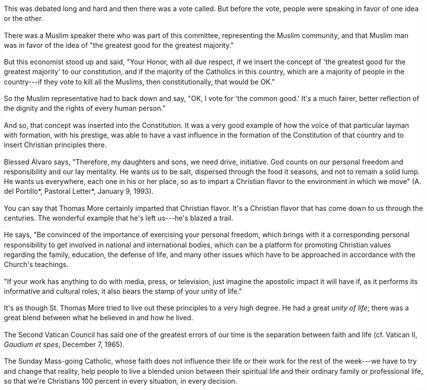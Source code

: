 This was debated long and hard and then there was a vote called. But
before the vote, people were speaking in favor of one idea or the other.

There was a Muslim speaker there who was part of this committee,
representing the Muslim community, and that Muslim man was in favor of
the idea of "the greatest good for the greatest majority."

But this economist stood up and said, "Your Honor, with all due respect,
if we insert the concept of 'the greatest good for the greatest
majority' to our constitution, and if the majority of the Catholics in
this country, which are a majority of people in the country---if they
vote to kill all the Muslims, then constitutionally, that would be OK."

So the Muslim representative had to back down and say, "OK, I vote for
'the common good.' It\'s a much fairer, better reflection of the dignity
and the rights of every human person."

And so, that concept was inserted into the Constitution. It was a very
good example of how the voice of that particular layman with formation,
with his prestige, was able to have a vast influence in the formation of
the Constitution of that country and to insert Christian principles
there.

Blessed Álvaro says, "Therefore, my daughters and sons, we need drive,
initiative. God counts on our personal freedom and responsibility and
our lay mentality. He wants us to be salt, dispersed through the food it
seasons, and not to remain a solid lump. He wants us everywhere, each
one in his or her place, so as to impart a Christian flavor to the
environment in which we move" (A. del Portillo*, Pastoral Letter*,
January 9, 1993).

You can say that Thomas More certainly imparted that Christian flavor.
It\'s a Christian flavor that has come down to us through the centuries.
The wonderful example that he\'s left us---he\'s blazed a trail.

He says, "Be convinced of the importance of exercising your personal
freedom, which brings with it a corresponding personal responsibility to
get involved in national and international bodies, which can be a
platform for promoting Christian values regarding the family, education,
the defense of life, and many other issues which have to be approached
in accordance with the Church\'s teachings.

"If your work has anything to do with media, press, or television, just
imagine the apostolic impact it will have if, as it performs its
informative and cultural roles, it also bears the stamp of your unity of
life."

It's as though St. Thomas More tried to live out these principles to a
very high degree. He had a great *unity of life*; there was a great
blend between what he believed in and how he lived.

The Second Vatican Council has said one of the greatest errors of our
time is the separation between faith and life (cf. Vatican II, *Gaudium
et spes*, December 7, 1965).

The Sunday Mass-going Catholic, whose faith does not influence their
life or their work for the rest of the week---we have to try and change
that reality, help people to live a blended union between their
spiritual life and their ordinary family or professional life, so that
we\'re Christians 100 percent in every situation, in every decision.
